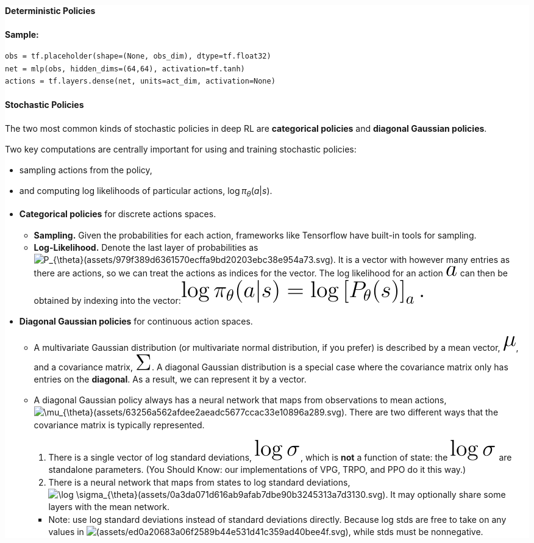 #### Deterministic Policies

**Sample:**

```
obs = tf.placeholder(shape=(None, obs_dim), dtype=tf.float32)
net = mlp(obs, hidden_dims=(64,64), activation=tf.tanh)
actions = tf.layers.dense(net, units=act_dim, activation=None)
```

#### Stochastic Policies

The two most common kinds of stochastic policies in deep RL are **categorical policies** and **diagonal Gaussian policies**.

Two key computations are centrally important for using and training stochastic policies:

- sampling actions from the policy,
- and computing log likelihoods of particular actions, $\log\pi_\theta(a|s)$.

- **Categorical policies** for discrete actions spaces.
  - **Sampling.** Given the probabilities for each action, frameworks like Tensorflow have built-in tools for sampling.
  - **Log-Likelihood.** Denote the last layer of probabilities as ![P_{\theta}(assets/979f389d6361570ecffa9bd20203ebc38e954a73.svg)](https://spinningup.openai.com/en/latest/_images/math/979f389d6361570ecffa9bd20203ebc38e954a73.svg). It is a vector with however many entries as there are actions, so we can treat the actions as indices for the vector. The log likelihood for an action ![a](assets/045c129c396240f9c4f59bee864337cea3896ef0.svg) can then be obtained by indexing into the vector:![57917ab8193871a92f1ec1f40756950dd7b483fb](assets/57917ab8193871a92f1ec1f40756950dd7b483fb.svg)

- **Diagonal Gaussian policies** for continuous action spaces.

  - A multivariate Gaussian distribution (or multivariate normal distribution, if you prefer) is described by a mean vector, ![\mu](assets/0e287adf9726dd38024f3426abea7e2c0b7b2fc9.svg), and a covariance matrix, ![\Sigma](assets/0628d30db5aa0717a34042ffa192db6e7753520a.svg). A diagonal Gaussian distribution is a special case where the covariance matrix only has entries on the **diagonal**. As a result, we can represent it by a vector.

  - A diagonal Gaussian policy always has a neural network that maps from observations to mean actions, ![\mu_{\theta}(assets/63256a562afdee2aeadc5677ccac33e10896a289.svg)](https://spinningup.openai.com/en/latest/_images/math/63256a562afdee2aeadc5677ccac33e10896a289.svg). There are two different ways that the covariance matrix is typically represented.

    1. There is a single vector of log standard deviations, ![\log \sigma](assets/898f05e373e384546329d1f1d4840a3bd0f23c10.svg), which is **not** a function of state: the ![\log \sigma](assets/898f05e373e384546329d1f1d4840a3bd0f23c10.svg) are standalone parameters. (You Should Know: our implementations of VPG, TRPO, and PPO do it this way.)
    2. There is a neural network that maps from states to log standard deviations, ![\log \sigma_{\theta}(assets/0a3da071d616ab9afab7dbe90b3245313a7d3130.svg)](https://spinningup.openai.com/en/latest/_images/math/0a3da071d616ab9afab7dbe90b3245313a7d3130.svg). It may optionally share some layers with the mean network.

    - Note: use log standard deviations instead of standard deviations directly. Because log stds are free to take on any values in ![(assets/ed0a20683a06f2589b44e531d41c359ad40bee4f.svg)](https://spinningup.openai.com/en/latest/_images/math/ed0a20683a06f2589b44e531d41c359ad40bee4f.svg), while stds must be nonnegative.
